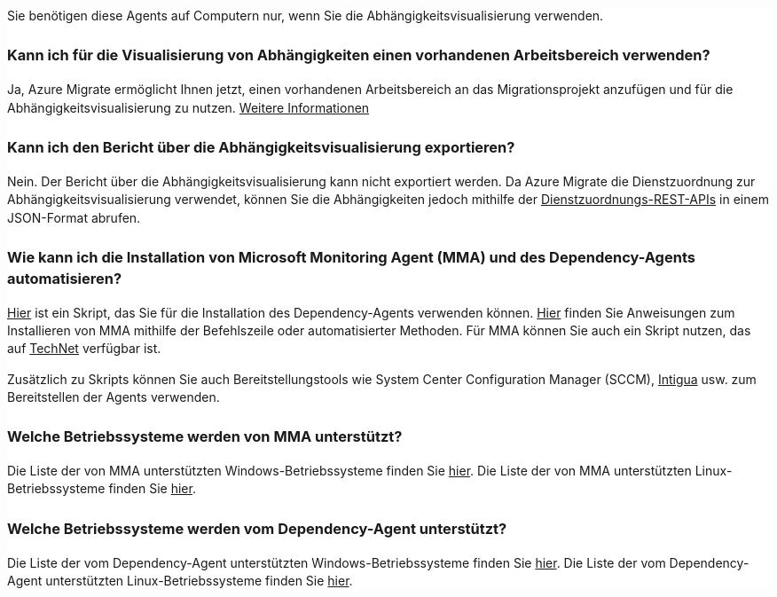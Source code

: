 Sie benötigen diese Agents auf Computern nur, wenn Sie die Abhängigkeitsvisualisierung verwenden.

### <a name="can-i-use-an-existing-workspace-for-dependency-visualization"></a>Kann ich für die Visualisierung von Abhängigkeiten einen vorhandenen Arbeitsbereich verwenden?

Ja, Azure Migrate ermöglicht Ihnen jetzt, einen vorhandenen Arbeitsbereich an das Migrationsprojekt anzufügen und für die Abhängigkeitsvisualisierung zu nutzen. [Weitere Informationen](https://docs.microsoft.com/azure/migrate/concepts-dependency-visualization#how-does-it-work)

### <a name="can-i-export-the-dependency-visualization-report"></a>Kann ich den Bericht über die Abhängigkeitsvisualisierung exportieren?

Nein. Der Bericht über die Abhängigkeitsvisualisierung kann nicht exportiert werden. Da Azure Migrate die Dienstzuordnung zur Abhängigkeitsvisualisierung verwendet, können Sie die Abhängigkeiten jedoch mithilfe der [Dienstzuordnungs-REST-APIs](https://docs.microsoft.com/rest/api/servicemap/machines/listconnections) in einem JSON-Format abrufen.

### <a name="how-can-i-automate-the-installation-of-microsoft-monitoring-agent-mma-and-dependency-agent"></a>Wie kann ich die Installation von Microsoft Monitoring Agent (MMA) und des Dependency-Agents automatisieren?

[Hier](https://docs.microsoft.com/azure/monitoring/monitoring-service-map-configure#installation-script-examples) ist ein Skript, das Sie für die Installation des Dependency-Agents verwenden können. [Hier](https://docs.microsoft.com/azure/azure-monitor/platform/log-analytics-agent#install-and-configure-agent) finden Sie Anweisungen zum Installieren von MMA mithilfe der Befehlszeile oder automatisierter Methoden. Für MMA können Sie auch ein Skript nutzen, das auf [TechNet](https://gallery.technet.microsoft.com/scriptcenter/Install-OMS-Agent-with-2c9c99ab) verfügbar ist.

Zusätzlich zu Skripts können Sie auch Bereitstellungstools wie System Center Configuration Manager (SCCM), [Intigua](https://www.intigua.com/getting-started-intigua-for-azure-migration) usw. zum Bereitstellen der Agents verwenden.

### <a name="what-are-the-operating-systems-supported-by-mma"></a>Welche Betriebssysteme werden von MMA unterstützt?

Die Liste der von MMA unterstützten Windows-Betriebssysteme finden Sie [hier](https://docs.microsoft.com/azure/log-analytics/log-analytics-concept-hybrid#supported-windows-operating-systems).
Die Liste der von MMA unterstützten Linux-Betriebssysteme finden Sie [hier](https://docs.microsoft.com/azure/log-analytics/log-analytics-concept-hybrid#supported-linux-operating-systems).

### <a name="what-are-the-operating-systems-supported-by-dependency-agent"></a>Welche Betriebssysteme werden vom Dependency-Agent unterstützt?

Die Liste der vom Dependency-Agent unterstützten Windows-Betriebssysteme finden Sie [hier](https://docs.microsoft.com/azure/monitoring/monitoring-service-map-configure#supported-windows-operating-systems).
Die Liste der vom Dependency-Agent unterstützten Linux-Betriebssysteme finden Sie [hier](https://docs.microsoft.com/azure/monitoring/monitoring-service-map-configure#supported-linux-operating-systems).
